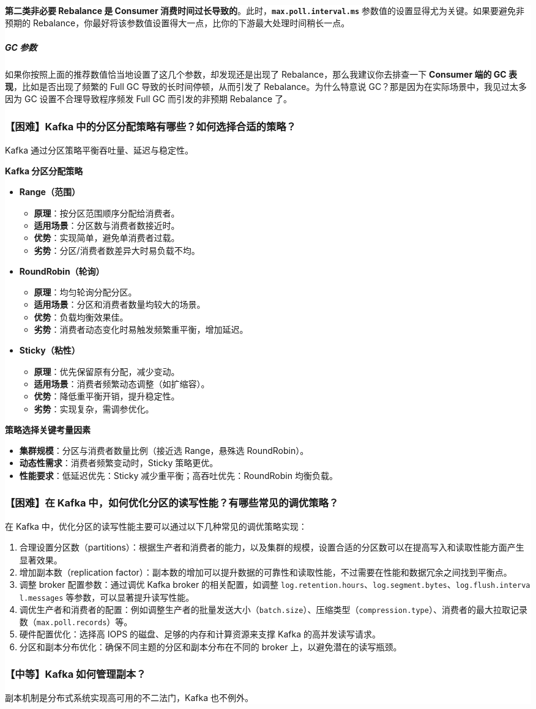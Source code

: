 **第二类非必要 Rebalance 是 Consumer 消费时间过长导致的**。此时，**`max.poll.interval.ms`** 参数值的设置显得尤为关键。如果要避免非预期的 Rebalance，你最好将该参数值设置得大一点，比你的下游最大处理时间稍长一点。

##### GC 参数

如果你按照上面的推荐数值恰当地设置了这几个参数，却发现还是出现了 Rebalance，那么我建议你去排查一下 **Consumer 端的 GC 表现**，比如是否出现了频繁的 Full GC 导致的长时间停顿，从而引发了 Rebalance。为什么特意说 GC？那是因为在实际场景中，我见过太多因为 GC 设置不合理导致程序频发 Full GC 而引发的非预期 Rebalance 了。

### 【困难】Kafka 中的分区分配策略有哪些？如何选择合适的策略？

Kafka 通过分区策略平衡吞吐量、延迟与稳定性。

**Kafka 分区分配策略**

- **Range（范围）**

  - **原理**：按分区范围顺序分配给消费者。
  - **适用场景**：分区数与消费者数接近时。
  - **优势**：实现简单，避免单消费者过载。
  - **劣势**：分区/消费者数差异大时易负载不均。

- **RoundRobin（轮询）**

  - **原理**：均匀轮询分配分区。
  - **适用场景**：分区和消费者数量均较大的场景。
  - **优势**：负载均衡效果佳。
  - **劣势**：消费者动态变化时易触发频繁重平衡，增加延迟。

- **Sticky（粘性）**
  - **原理**：优先保留原有分配，减少变动。
  - **适用场景**：消费者频繁动态调整（如扩缩容）。
  - **优势**：降低重平衡开销，提升稳定性。
  - **劣势**：实现复杂，需调参优化。

**策略选择关键考量因素**

- **集群规模**：分区与消费者数量比例（接近选 Range，悬殊选 RoundRobin）。
- **动态性需求**：消费者频繁变动时，Sticky 策略更优。
- **性能要求**：低延迟优先：Sticky 减少重平衡；高吞吐优先：RoundRobin 均衡负载。

### 【困难】在 Kafka 中，如何优化分区的读写性能？有哪些常见的调优策略？

在 Kafka 中，优化分区的读写性能主要可以通过以下几种常见的调优策略实现：

1. 合理设置分区数（partitions）：根据生产者和消费者的能力，以及集群的规模，设置合适的分区数可以在提高写入和读取性能方面产生显著效果。
2. 增加副本数（replication factor）：副本数的增加可以提升数据的可靠性和读取性能，不过需要在性能和数据冗余之间找到平衡点。
3. 调整 broker 配置参数：通过调优 Kafka broker 的相关配置，如调整 `log.retention.hours`、`log.segment.bytes`、`log.flush.interval.messages` 等参数，可以显著提升读写性能。
4. 调优生产者和消费者的配置：例如调整生产者的批量发送大小（`batch.size`）、压缩类型（`compression.type`）、消费者的最大拉取记录数（`max.poll.records`）等。
5. 硬件配置优化：选择高 IOPS 的磁盘、足够的内存和计算资源来支撑 Kafka 的高并发读写请求。
6. 分区和副本分布优化：确保不同主题的分区和副本分布在不同的 broker 上，以避免潜在的读写瓶颈。

### 【中等】Kafka 如何管理副本？

副本机制是分布式系统实现高可用的不二法门，Kafka 也不例外。
